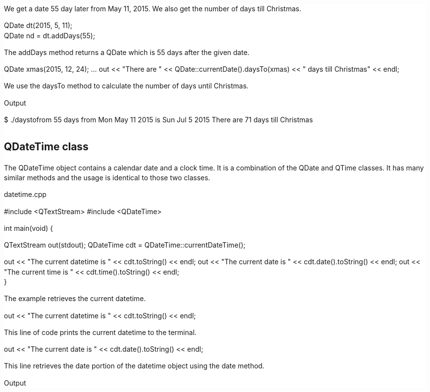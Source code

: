 We get a date 55 day later from May 11, 2015. We also get the number of days
till Christmas. 

QDate dt(2015, 5, 11);  
QDate nd = dt.addDays(55);

The addDays method returns a QDate which is 55
days after the given date.

QDate xmas(2015, 12, 24);
...
out &lt;&lt; "There are " &lt;&lt; QDate::currentDate().daysTo(xmas) 
    &lt;&lt; " days till Christmas" &lt;&lt; endl; 

We use the daysTo method to calculate the number of 
days until Christmas.

Output
  

$ ./daystofrom 
55 days from Mon May 11 2015 is Sun Jul 5 2015
There are 71 days till Christmas

## QDateTime class

The QDateTime object contains a calendar date and a clock time. 
It is a combination of the QDate and QTime classes. 
It has many similar methods and the usage is identical to those two classes.

datetime.cpp
  

#include &lt;QTextStream&gt;
#include &lt;QDateTime&gt;

int main(void) {

   QTextStream out(stdout);
   QDateTime cdt = QDateTime::currentDateTime();   
   
   out &lt;&lt; "The current datetime is " &lt;&lt; cdt.toString() &lt;&lt; endl;
   out &lt;&lt; "The current date is " &lt;&lt; cdt.date().toString() &lt;&lt; endl;
   out &lt;&lt; "The current time is " &lt;&lt; cdt.time().toString() &lt;&lt; endl;   
}

The example retrieves the current datetime. 

out &lt;&lt; "The current datetime is " &lt;&lt; cdt.toString() &lt;&lt; endl;

This line of code prints the current datetime to the terminal.

out &lt;&lt; "The current date is " &lt;&lt; cdt.date().toString() &lt;&lt; endl;

This line retrieves the date portion of the datetime object using the date
method.

Output
  

